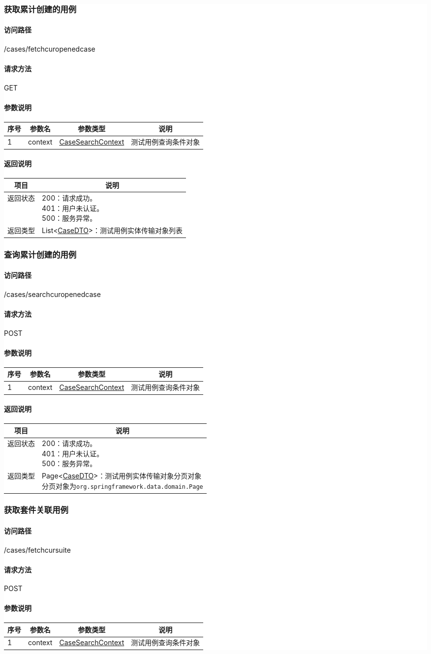 ### 获取累计创建的用例
#### 访问路径
/cases/fetchcuropenedcase

#### 请求方法
GET

#### 参数说明
| 序号 | 参数名 | 参数类型 | 说明 |
| ---- | ---- | ---- | ---- |
| 1 | context | [CaseSearchContext](#CaseSearchContext) | 测试用例查询条件对象 |

#### 返回说明
| 项目 | 说明 |
| ---- | ---- |
| 返回状态 | 200：请求成功。<br>401：用户未认证。<br>500：服务异常。 |
| 返回类型 | List<[CaseDTO](#CaseDTO)>：测试用例实体传输对象列表 |

### 查询累计创建的用例
#### 访问路径
/cases/searchcuropenedcase

#### 请求方法
POST

#### 参数说明
| 序号 | 参数名 | 参数类型 | 说明 |
| ---- | ---- | ---- | ---- |
| 1 | context | [CaseSearchContext](#CaseSearchContext) | 测试用例查询条件对象 |

#### 返回说明
| 项目 | 说明 |
| ---- | ---- |
| 返回状态 | 200：请求成功。<br>401：用户未认证。<br>500：服务异常。 |
| 返回类型 | Page<[CaseDTO](#CaseDTO)>：测试用例实体传输对象分页对象<br>分页对象为`org.springframework.data.domain.Page` |

### 获取套件关联用例
#### 访问路径
/cases/fetchcursuite

#### 请求方法
POST

#### 参数说明
| 序号 | 参数名 | 参数类型 | 说明 |
| ---- | ---- | ---- | ---- |
| 1 | context | [CaseSearchContext](#CaseSearchContext) | 测试用例查询条件对象 |
